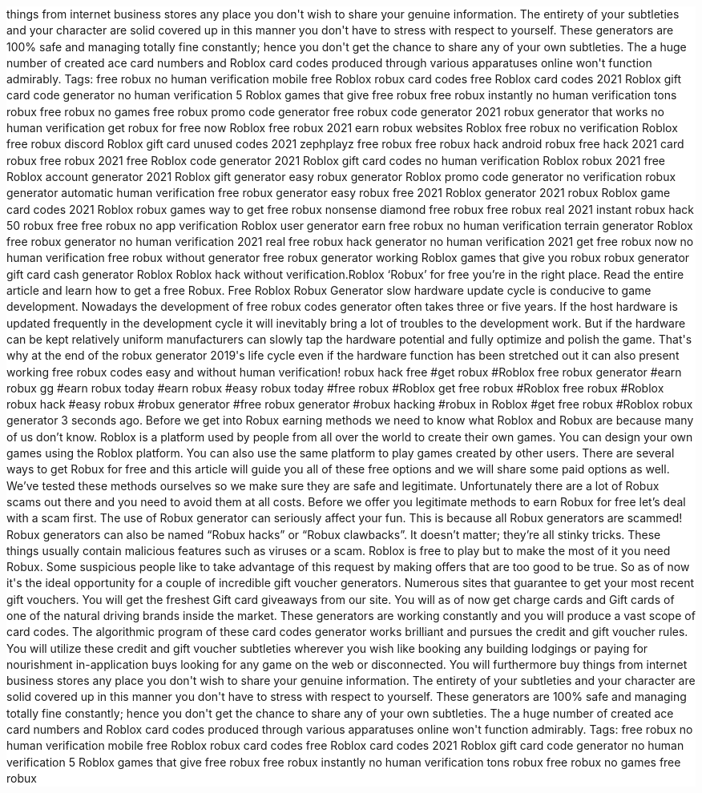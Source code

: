 things from internet business stores any place you don't wish to share your genuine information. The entirety of your subtleties and your character are solid covered up in this manner you don't have to stress with respect to yourself. These generators are 100% safe and managing totally fine constantly; hence you don't get the chance to share any of your own subtleties. The a huge number of created ace card numbers and Roblox card codes produced through various apparatuses online won't function admirably. Tags: free robux no human verification mobile free Roblox robux card codes free Roblox card codes 2021 Roblox gift card code generator no human verification 5 Roblox games that give free robux free robux instantly no human verification tons robux free robux no games free robux promo code generator free robux code generator 2021 robux generator that works no human verification get robux for free now Roblox free robux 2021 earn robux websites Roblox free robux no verification Roblox free robux discord Roblox gift card unused codes 2021 zephplayz free robux free robux hack android robux free hack 2021 card robux free robux 2021 free Roblox code generator 2021 Roblox gift card codes no human verification Roblox robux 2021 free Roblox account generator 2021 Roblox gift generator easy robux generator Roblox promo code generator no verification robux generator automatic human verification free robux generator easy robux free 2021 Roblox generator 2021 robux Roblox game card codes 2021 Roblox robux games way to get free robux nonsense diamond free robux free robux real 2021 instant robux hack 50 robux free free robux no app verification Roblox user generator earn free robux no human verification terrain generator Roblox free robux generator no human verification 2021 real free robux hack generator no human verification 2021 get free robux now no human verification free robux without generator free robux generator working Roblox games that give you robux robux generator gift card cash generator Roblox Roblox hack without verification.Roblox ‘Robux’ for free you’re in the right place. Read the entire article and learn how to get a free Robux. Free Roblox Robux Generator slow hardware update cycle is conducive to game development. Nowadays the development of free robux codes generator often takes three or five years. If the host hardware is updated frequently in the development cycle it will inevitably bring a lot of troubles to the development work. But if the hardware can be kept relatively uniform manufacturers can slowly tap the hardware potential and fully optimize and polish the game. That's why at the end of the robux generator 2019's life cycle even if the hardware function has been stretched out it can also present working free robux codes easy and without human verification! robux hack free #get robux #Roblox free robux generator #earn robux gg #earn robux today #earn robux #easy robux today #free robux #Roblox get free robux #Roblox free robux #Roblox robux hack #easy robux #robux generator #free robux generator #robux hacking #robux in Roblox #get free robux #Roblox robux generator 3 seconds ago. Before we get into Robux earning methods we need to know what Roblox and Robux are because many of us don’t know. Roblox is a platform used by people from all over the world to create their own games. You can design your own games using the Roblox platform. You can also use the same platform to play games created by other users. There are several ways to get Robux for free and this article will guide you all of these free options and we will share some paid options as well. We’ve tested these methods ourselves so we make sure they are safe and legitimate. Unfortunately there are a lot of Robux scams out there and you need to avoid them at all costs. Before we offer you legitimate methods to earn Robux for free let’s deal with a scam first. The use of Robux generator can seriously affect your fun. This is because all Robux generators are scammed! Robux generators can also be named “Robux hacks” or “Robux clawbacks”. It doesn’t matter; they’re all stinky tricks. These things usually contain malicious features such as viruses or a scam. Roblox is free to play but to make the most of it you need Robux. Some suspicious people like to take advantage of this request by making offers that are too good to be true. So as of now it's the ideal opportunity for a couple of incredible gift voucher generators. Numerous sites that guarantee to get your most recent gift vouchers. You will get the freshest Gift card giveaways from our site. You will as of now get charge cards and Gift cards of one of the natural driving brands inside the market. These generators are working constantly and you will produce a vast scope of card codes. The algorithmic program of these card codes generator works brilliant and pursues the credit and gift voucher rules. You will utilize these credit and gift voucher subtleties wherever you wish like booking any building lodgings or paying for nourishment in-application buys looking for any game on the web or disconnected. You will furthermore buy things from internet business stores any place you don't wish to share your genuine information. The entirety of your subtleties and your character are solid covered up in this manner you don't have to stress with respect to yourself. These generators are 100% safe and managing totally fine constantly; hence you don't get the chance to share any of your own subtleties. The a huge number of created ace card numbers and Roblox card codes produced through various apparatuses online won't function admirably. Tags: free robux no human verification mobile free Roblox robux card codes free Roblox card codes 2021 Roblox gift card code generator no human verification 5 Roblox games that give free robux free robux instantly no human verification tons robux free robux no games free robux